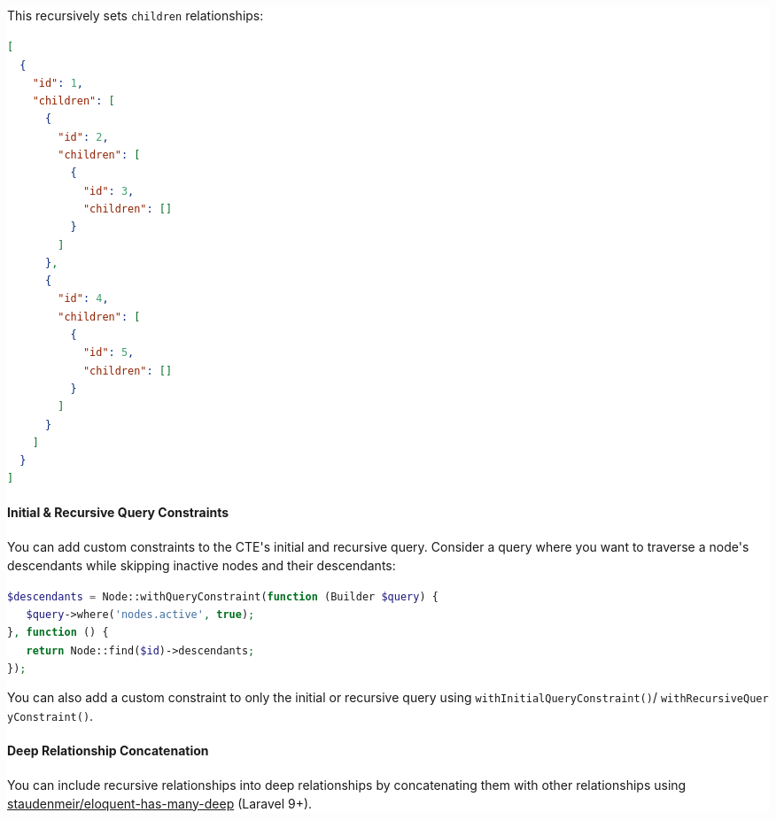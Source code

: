 This recursively sets `children` relationships:

```json
[
  {
    "id": 1,
    "children": [
      {
        "id": 2,
        "children": [
          {
            "id": 3,
            "children": []
          }
        ]
      },
      {
        "id": 4,
        "children": [
          {
            "id": 5,
            "children": []
          }
        ]
      }
    ]
  }
]
```

#### <a name="graphs-initial--recursive-query-constraints">Initial & Recursive Query Constraints</a>

You can add custom constraints to the CTE's initial and recursive query. Consider a query where you want to traverse a
node's descendants while skipping inactive nodes and their descendants:

 ```php
$descendants = Node::withQueryConstraint(function (Builder $query) {
    $query->where('nodes.active', true);
}, function () {
    return Node::find($id)->descendants;
});
 ```

You can also add a custom constraint to only the initial or recursive query using `withInitialQueryConstraint()`/
`withRecursiveQueryConstraint()`.

#### <a name="graphs-deep-relationship-concatenation">Deep Relationship Concatenation</a>

You can include recursive relationships into deep relationships by concatenating them with other relationships
using [staudenmeir/eloquent-has-many-deep](https://github.com/staudenmeir/eloquent-has-many-deep) (Laravel 9+).
